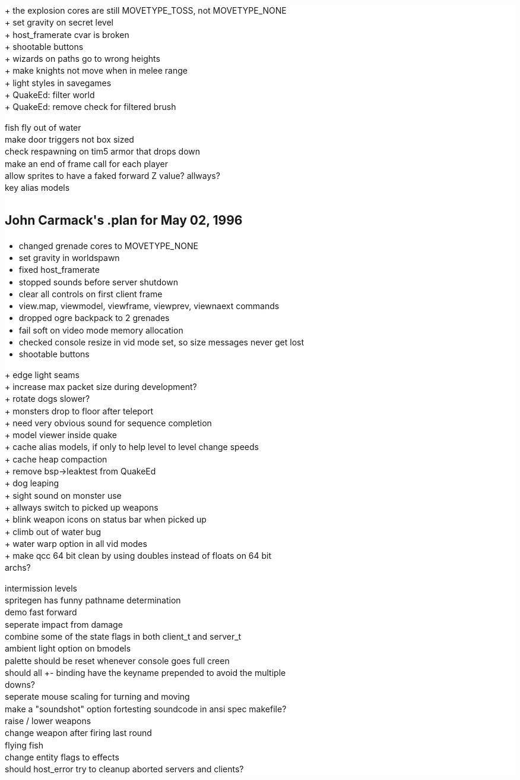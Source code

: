 \+ the explosion cores are still MOVETYPE_TOSS, not MOVETYPE_NONE  
\+ set gravity on secret level  
\+ host_framerate cvar is broken  
\+ shootable buttons  
\+ wizards on paths go to wrong heights  
\+ make knights not move when in melee range  
\+ light styles in savegames  
\+ QuakeEd: filter world  
\+ QuakeEd: remove check for filtered brush  

fish fly out of water  
make door triggers not box sized  
check respawning on tim5 armor that drops down  
make an end of frame call for each player  
allow sprites to have a faked forward Z value?  allways?  
key alias models  


## John Carmack's .plan for May 02, 1996

* changed grenade cores to MOVETYPE_NONE
* set gravity in worldspawn
* fixed host_framerate
* stopped sounds before server shutdown
* clear all controls on first client frame
* view.map, viewmodel, viewframe, viewprev, viewnaext commands
* dropped ogre backpack to 2 grenades
* fail soft on video mode memory allocation
* checked console resize in vid mode set, so size messages never get lost
* shootable buttons

\+ edge light seams  
\+ increase max packet size during development?  
\+ rotate dogs slower?  
\+ monsters drop to floor after teleport  
\+ need very obvious sound for sequence completion  
\+ model viewer inside quake  
\+ cache alias models, if only to help level to level change speeds  
\+ cache heap compaction  
\+ remove bsp->leaktest from QuakeEd  
\+ dog leaping  
\+ sight sound on monster use  
\+ allways switch to picked up weapons  
\+ blink weapon icons on status bar when picked up  
\+ climb out of water bug  
\+ water warp option in all vid modes  
\+ make qcc 64 bit clean by using doubles instead of floats on 64 bit  
archs?  

intermission levels  
spritegen has funny pathname determination  
demo fast forward  
seperate impact from damage  
combine some of the state flags in both client_t and server_t  
ambient light option on bmodels  
palette should be reset whenever console goes full creen  
should all +- binding have the keyname prepended to avoid the multiple  
downs?  
seperate mouse scaling for turning and moving  
make a "soundshot" option fortesting soundcode in ansi spec makefile?  
raise / lower weapons  
change weapon after firing last round  
flying fish  
change entity flags to effects  
should host_error try to cleanup aborted servers and clients?  